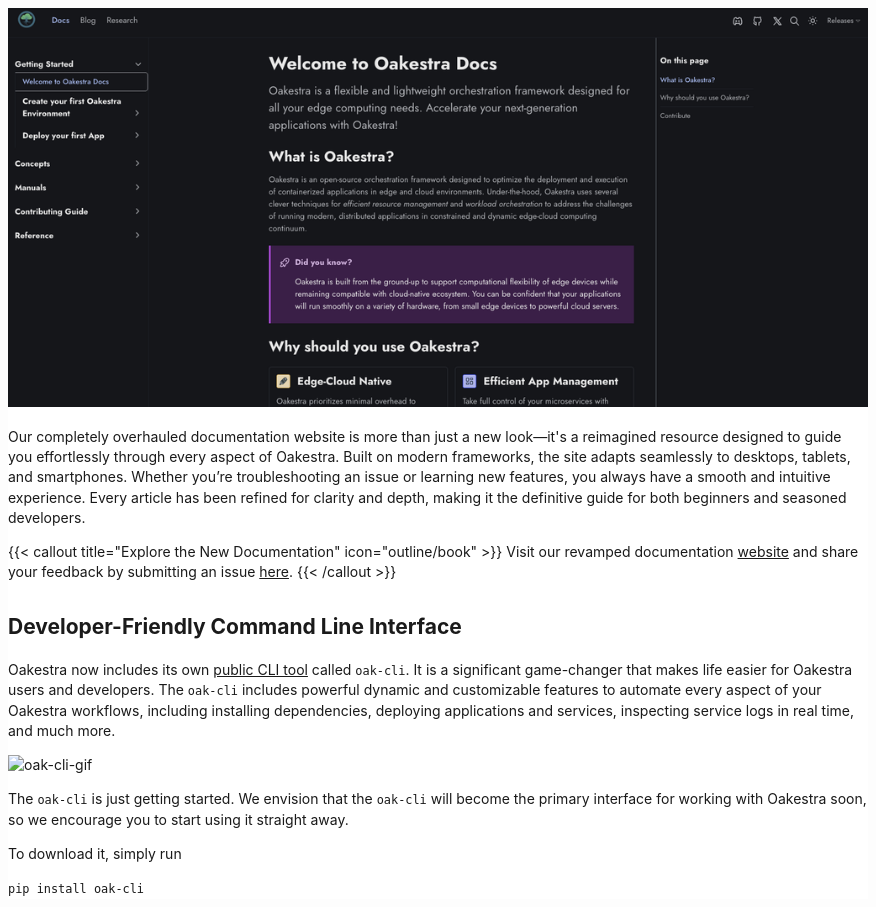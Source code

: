 ![dashboard-screenshot](dashboard.png)

Our completely overhauled documentation website is more than just a new look—it's a reimagined resource designed to guide you effortlessly through every aspect of Oakestra. Built on modern frameworks, the site adapts seamlessly to desktops, tablets, and smartphones. Whether you’re troubleshooting an issue or learning new features, you always have a smooth and intuitive experience. Every article has been refined for clarity and depth, making it the definitive guide for both beginners and seasoned developers.

{{< callout title="Explore the New Documentation" icon="outline/book" >}}
Visit our revamped documentation [website](https://www.oakestra.io/docs/getting-started/welcome-to-oakestra-docs/) and share your feedback by submitting an issue [here](https://github.com/oakestra/documentation/issues/new?template=Blank+issue).
{{< /callout >}}

## Developer-Friendly Command Line Interface

Oakestra now includes its own [public CLI tool](https://github.com/oakestra/oakestra-cli) called `oak-cli`. It is a significant game-changer that makes life easier for Oakestra users and developers. The `oak-cli` includes powerful dynamic and customizable features to automate every aspect of your Oakestra workflows, including installing dependencies, deploying applications and services, inspecting service logs in real time, and much more.

![oak-cli-gif](cli.gif)

The `oak-cli` is just getting started. We envision that the `oak-cli` will become the primary interface for working with Oakestra soon, so we encourage you to start using it straight away.

To download it, simply run

```bash
pip install oak-cli
```
